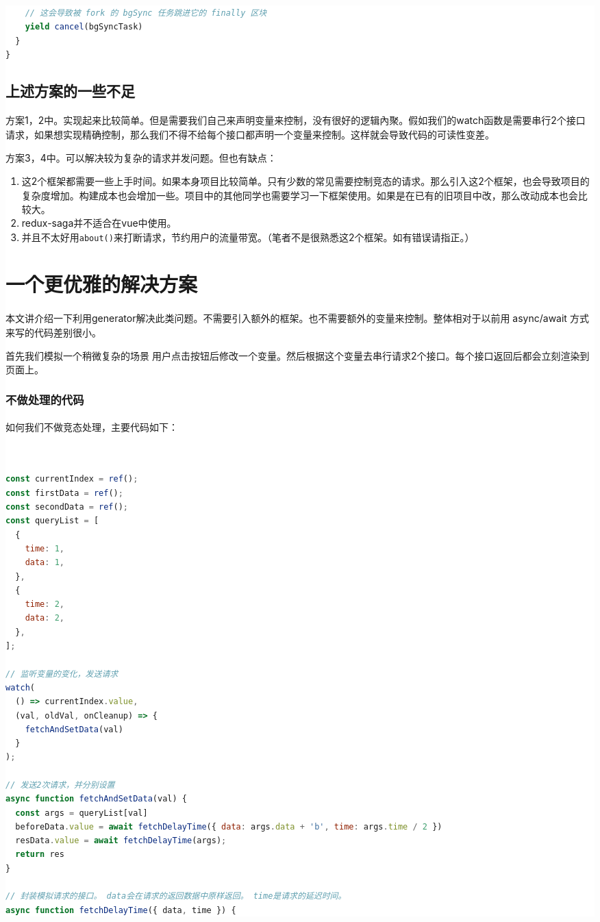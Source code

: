 ```js
    // 这会导致被 fork 的 bgSync 任务跳进它的 finally 区块
    yield cancel(bgSyncTask)
  }
}
```

## 上述方案的一些不足

方案1，2中。实现起来比较简单。但是需要我们自己来声明变量来控制，没有很好的逻辑內聚。假如我们的watch函数是需要串行2个接口请求，如果想实现精确控制，那么我们不得不给每个接口都声明一个变量来控制。这样就会导致代码的可读性变差。

方案3，4中。可以解决较为复杂的请求并发问题。但也有缺点：

  1. 这2个框架都需要一些上手时间。如果本身项目比较简单。只有少数的常见需要控制竞态的请求。那么引入这2个框架，也会导致项目的复杂度增加。构建成本也会增加一些。项目中的其他同学也需要学习一下框架使用。如果是在已有的旧项目中改，那么改动成本也会比较大。
  2. redux-saga并不适合在vue中使用。
  3. 并且不太好用`about()`来打断请求，节约用户的流量带宽。（笔者不是很熟悉这2个框架。如有错误请指正。）

# 一个更优雅的解决方案

本文讲介绍一下利用generator解决此类问题。不需要引入额外的框架。也不需要额外的变量来控制。整体相对于以前用 async/await 方式来写的代码差别很小。

首先我们模拟一个稍微复杂的场景
用户点击按钮后修改一个变量。然后根据这个变量去串行请求2个接口。每个接口返回后都会立刻渲染到页面上。

### 不做处理的代码

如何我们不做竞态处理，主要代码如下：

```javascript


const currentIndex = ref();
const firstData = ref();
const secondData = ref();
const queryList = [
  {
    time: 1,
    data: 1,
  },
  {
    time: 2,
    data: 2,
  },
];

// 监听变量的变化，发送请求
watch(
  () => currentIndex.value,
  (val, oldVal, onCleanup) => {
    fetchAndSetData(val)
  }
);

// 发送2次请求，并分别设置
async function fetchAndSetData(val) {
  const args = queryList[val]
  beforeData.value = await fetchDelayTime({ data: args.data + 'b', time: args.time / 2 })
  resData.value = await fetchDelayTime(args);
  return res
}

// 封装模拟请求的接口。 data会在请求的返回数据中原样返回。 time是请求的延迟时间。
async function fetchDelayTime({ data, time }) {
```